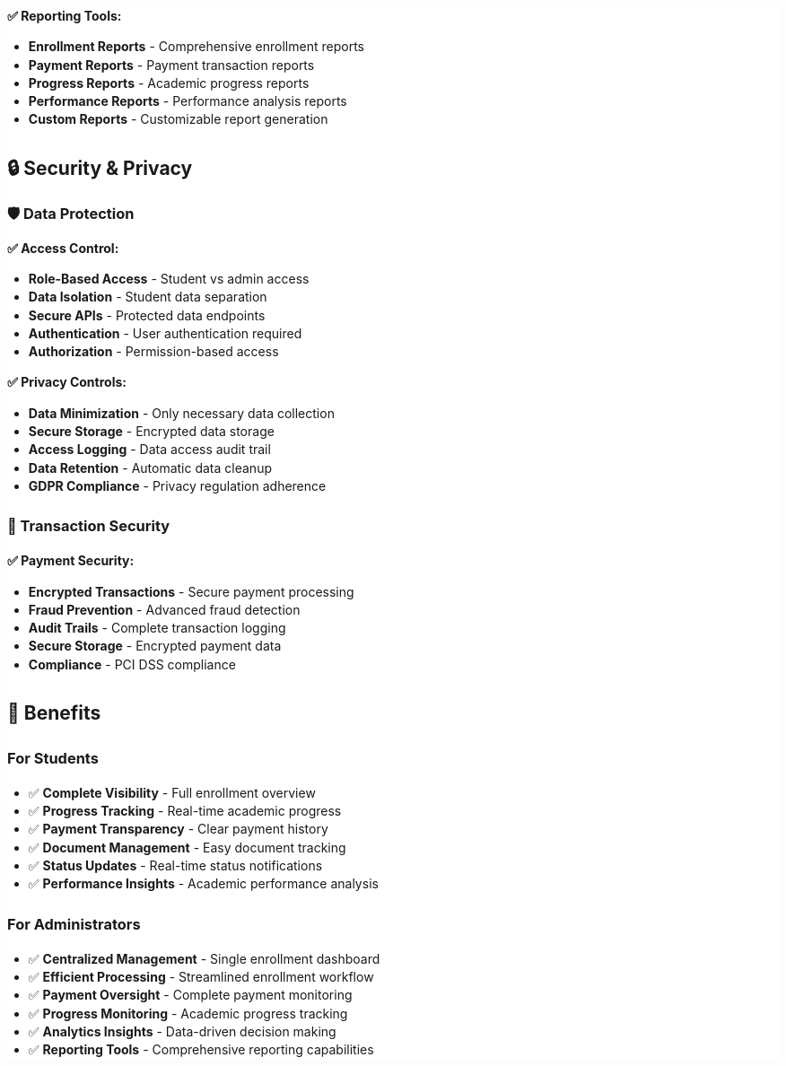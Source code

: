 **✅ Reporting Tools:**
- **Enrollment Reports** - Comprehensive enrollment reports
- **Payment Reports** - Payment transaction reports
- **Progress Reports** - Academic progress reports
- **Performance Reports** - Performance analysis reports
- **Custom Reports** - Customizable report generation

## 🔒 Security & Privacy

### 🛡️ Data Protection

**✅ Access Control:**
- **Role-Based Access** - Student vs admin access
- **Data Isolation** - Student data separation
- **Secure APIs** - Protected data endpoints
- **Authentication** - User authentication required
- **Authorization** - Permission-based access

**✅ Privacy Controls:**
- **Data Minimization** - Only necessary data collection
- **Secure Storage** - Encrypted data storage
- **Access Logging** - Data access audit trail
- **Data Retention** - Automatic data cleanup
- **GDPR Compliance** - Privacy regulation adherence

### 🔐 Transaction Security

**✅ Payment Security:**
- **Encrypted Transactions** - Secure payment processing
- **Fraud Prevention** - Advanced fraud detection
- **Audit Trails** - Complete transaction logging
- **Secure Storage** - Encrypted payment data
- **Compliance** - PCI DSS compliance

## 🚀 Benefits

### For Students
- ✅ **Complete Visibility** - Full enrollment overview
- ✅ **Progress Tracking** - Real-time academic progress
- ✅ **Payment Transparency** - Clear payment history
- ✅ **Document Management** - Easy document tracking
- ✅ **Status Updates** - Real-time status notifications
- ✅ **Performance Insights** - Academic performance analysis

### For Administrators
- ✅ **Centralized Management** - Single enrollment dashboard
- ✅ **Efficient Processing** - Streamlined enrollment workflow
- ✅ **Payment Oversight** - Complete payment monitoring
- ✅ **Progress Monitoring** - Academic progress tracking
- ✅ **Analytics Insights** - Data-driven decision making
- ✅ **Reporting Tools** - Comprehensive reporting capabilities
